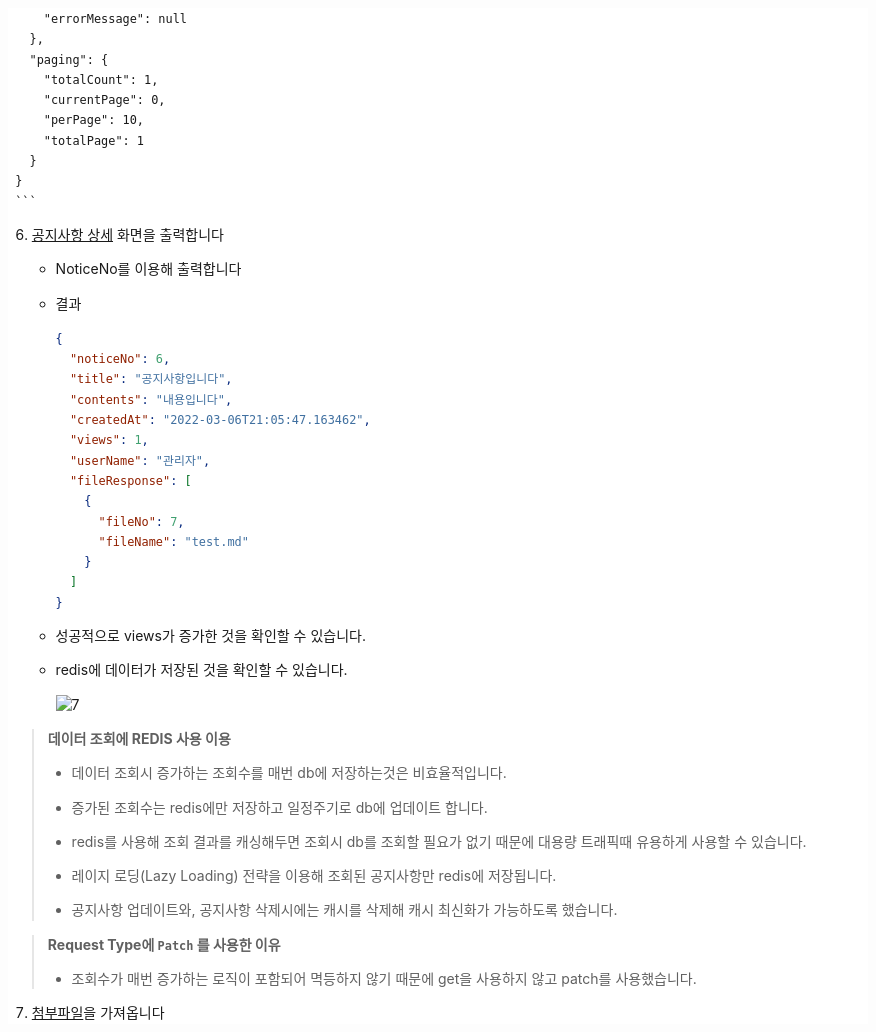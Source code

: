          "errorMessage": null
       },
       "paging": {
         "totalCount": 1,
         "currentPage": 0,
         "perPage": 10,
         "totalPage": 1
       }
     }
     ```

6. [공지사항 상세](http://localhost:8080/swagger-ui/index.html#/notices/getNoticeDetail) 화면을 출력합니다

   * NoticeNo를 이용해 출력합니다

   * 결과

     ```json
     {
       "noticeNo": 6,
       "title": "공지사항입니다",
       "contents": "내용입니다",
       "createdAt": "2022-03-06T21:05:47.163462",
       "views": 1,
       "userName": "관리자",
       "fileResponse": [
         {
           "fileNo": 7,
           "fileName": "test.md"
         }
       ]
     }
     ```

   * 성공적으로 views가 증가한 것을 확인할 수 있습니다.

   * redis에 데이터가 저장된 것을 확인할 수 있습니다.

     <img width="786" alt="7" src="https://user-images.githubusercontent.com/58923740/156924110-70407cf0-aa72-4ade-b67e-fe8cfa9e5457.png">

> **데이터 조회에 REDIS 사용 이용**
>
> * 데이터 조회시 증가하는 조회수를 매번 db에 저장하는것은 비효율적입니다.
> * 증가된 조회수는 redis에만 저장하고 일정주기로 db에 업데이트 합니다. 
>
> * redis를 사용해 조회 결과를 캐싱해두면 조회시 db를 조회할 필요가 없기 때문에 대용량 트래픽때 유용하게 사용할 수 있습니다. 
> * 레이지 로딩(Lazy Loading) 전략을 이용해 조회된 공지사항만 redis에 저장됩니다.
> * 공지사항 업데이트와, 공지사항 삭제시에는 캐시를 삭제해 캐시 최신화가 가능하도록 했습니다.

> **Request Type에 `Patch` 를 사용한 이유**
>
> * 조회수가 매번 증가하는 로직이 포함되어 멱등하지 않기 때문에 get을 사용하지 않고 patch를 사용했습니다.



7. [첨부파일](http://localhost:8080/swagger-ui/index.html#/notices/downloadAttach)을 가져옵니다
